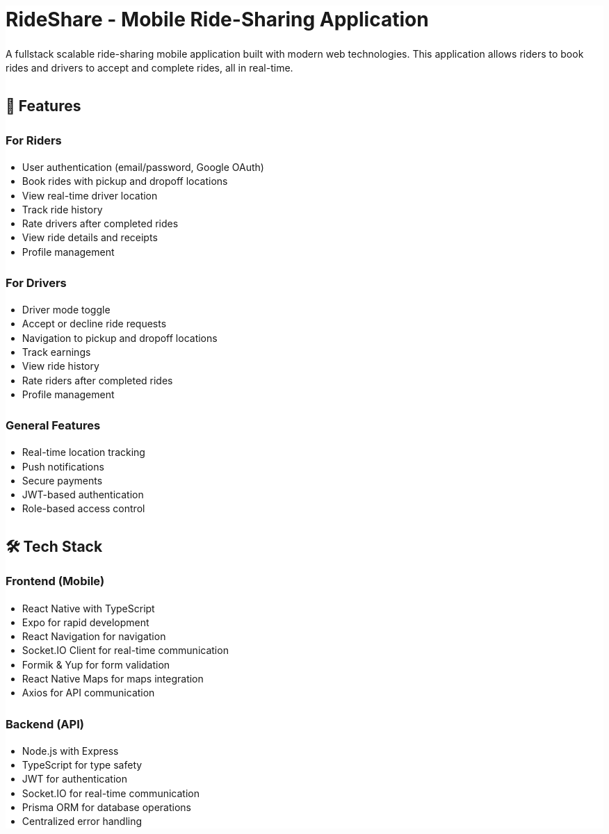 # RideShare - Mobile Ride-Sharing Application

A fullstack scalable ride-sharing mobile application built with modern web technologies. This application allows riders to book rides and drivers to accept and complete rides, all in real-time.

## 📱 Features

### For Riders

- User authentication (email/password, Google OAuth)
- Book rides with pickup and dropoff locations
- View real-time driver location
- Track ride history
- Rate drivers after completed rides
- View ride details and receipts
- Profile management

### For Drivers

- Driver mode toggle
- Accept or decline ride requests
- Navigation to pickup and dropoff locations
- Track earnings
- View ride history
- Rate riders after completed rides
- Profile management

### General Features

- Real-time location tracking
- Push notifications
- Secure payments
- JWT-based authentication
- Role-based access control

## 🛠️ Tech Stack

### Frontend (Mobile)

- React Native with TypeScript
- Expo for rapid development
- React Navigation for navigation
- Socket.IO Client for real-time communication
- Formik & Yup for form validation
- React Native Maps for maps integration
- Axios for API communication

### Backend (API)

- Node.js with Express
- TypeScript for type safety
- JWT for authentication
- Socket.IO for real-time communication
- Prisma ORM for database operations
- Centralized error handling
